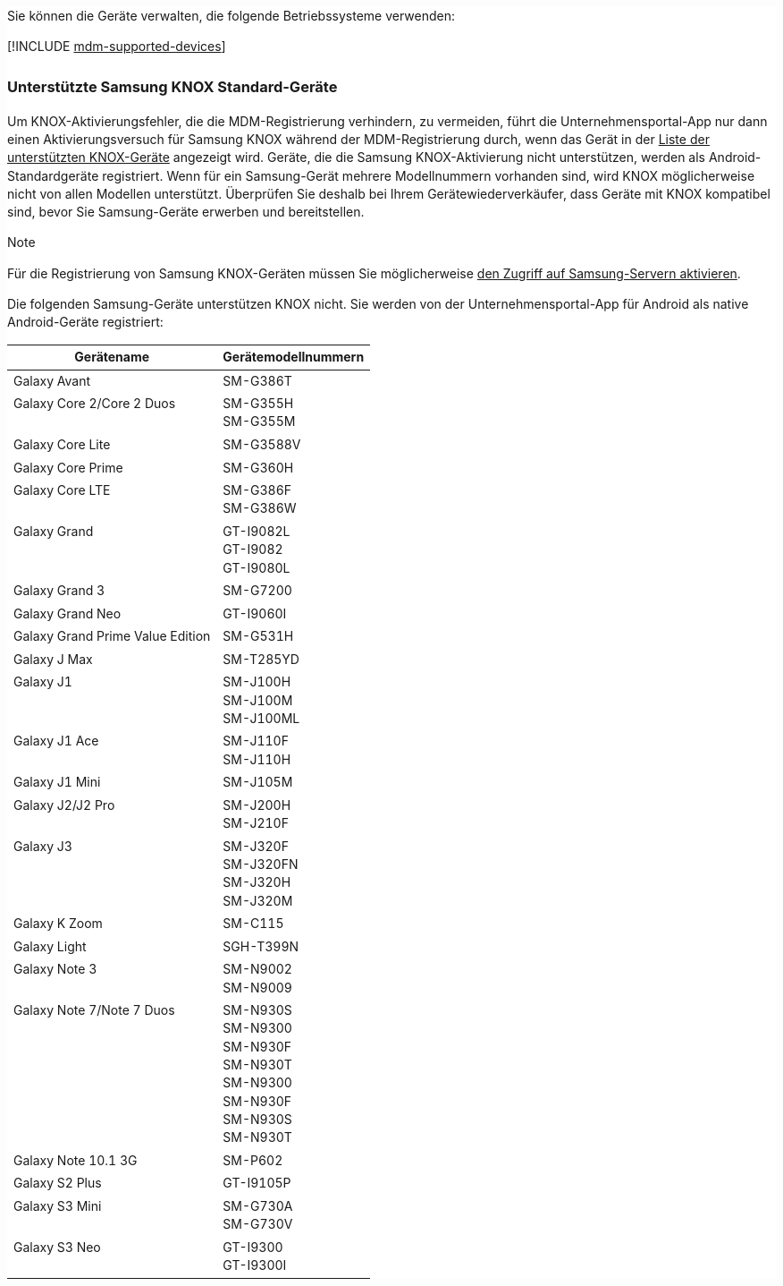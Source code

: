 Sie können die Geräte verwalten, die folgende Betriebssysteme verwenden:

[!INCLUDE [mdm-supported-devices](../includes/mdm-supported-devices.md)]

### <a name="supported-samsung-knox-standard-devices"></a>Unterstützte Samsung KNOX Standard-Geräte

Um KNOX-Aktivierungsfehler, die die MDM-Registrierung verhindern, zu vermeiden, führt die Unternehmensportal-App nur dann einen Aktivierungsversuch für Samsung KNOX während der MDM-Registrierung durch, wenn das Gerät in der [Liste der unterstützten KNOX-Geräte](https://www.samsungknox.com/knox-supported-devices/knox-workspace) angezeigt wird. Geräte, die die Samsung KNOX-Aktivierung nicht unterstützen, werden als Android-Standardgeräte registriert. Wenn für ein Samsung-Gerät mehrere Modellnummern vorhanden sind, wird KNOX möglicherweise nicht von allen Modellen unterstützt. Überprüfen Sie deshalb bei Ihrem Gerätewiederverkäufer, dass Geräte mit KNOX kompatibel sind, bevor Sie Samsung-Geräte erwerben und bereitstellen.

> [!NOTE]
> Für die Registrierung von Samsung KNOX-Geräten müssen Sie möglicherweise [den Zugriff auf Samsung-Servern aktivieren](https://support.samsungknox.com/hc/articles/115013833108-Our-corporate-devices-are-behind-a-firewall-How-do-I-enable-Knox-Workspace-devices-to-contact-Samsung-servers).

Die folgenden Samsung-Geräte unterstützen KNOX nicht. Sie werden von der Unternehmensportal-App für Android als native Android-Geräte registriert:

| **Gerätename** | **Gerätemodellnummern** |
| --- | --- |
| Galaxy Avant | SM-G386T |
| Galaxy Core 2/Core 2 Duos | SM-G355H<br>SM-G355M |
| Galaxy Core Lite | SM-G3588V |
| Galaxy Core Prime | SM-G360H |
| Galaxy Core LTE | SM-G386F<br>SM-G386W |
| Galaxy Grand | GT-I9082L<br>GT-I9082<br>GT-I9080L |
| Galaxy Grand 3 | SM-G7200 |
| Galaxy Grand Neo | GT-I9060I |
| Galaxy Grand Prime Value Edition | SM-G531H |
| Galaxy J Max | SM-T285YD |
| Galaxy J1 | SM-J100H<br>SM-J100M<br>SM-J100ML |
| Galaxy J1 Ace | SM-J110F<br>SM-J110H |
| Galaxy J1 Mini | SM-J105M |
| Galaxy J2/J2 Pro | SM-J200H<br>SM-J210F |
| Galaxy J3 | SM-J320F<br>SM-J320FN<br>SM-J320H<br>SM-J320M |
| Galaxy K Zoom | SM-C115 |
| Galaxy Light | SGH-T399N |
| Galaxy Note 3 | SM-N9002<br>SM-N9009 |
| Galaxy Note 7/Note 7 Duos | SM-N930S<br>SM-N9300<br>SM-N930F<br>SM-N930T<br>SM-N9300<br>SM-N930F<br>SM-N930S<br>SM-N930T |
| Galaxy Note 10.1 3G | SM-P602 |
| Galaxy S2 Plus | GT-I9105P |
| Galaxy S3 Mini | SM-G730A<br>SM-G730V |
| Galaxy S3 Neo | GT-I9300<br>GT-I9300I |